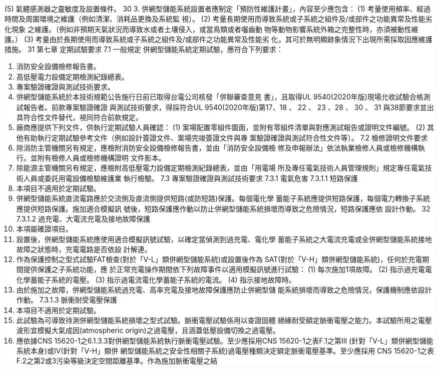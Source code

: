 (5) 氣體感測器之靈敏度及設置條件。
30
3. 併網型儲能系統設置者應制定「預防性維護計畫」，內容至少應包含：
(1) 考量使用頻率、經過時間及周圍環境之維護（例如清潔、消耗品更換及系統監
視）。
(2) 考量長期使用而導致系統或子系統之組件及/或部件之功能異常及性能劣化現象
之維護。（例如非預期天氣狀況而導致水或者土壤侵入，或當鳥類或者囓齒動
物等動物影響系統外箱之完整性時，亦須被動性維護。）
(3) 考量由於長期使用而導致系統或子系統之組件及/或部件之功能異常及性能劣
化，其可於無明顯跡象情況下出現所需採取因應維護措施。
31
第七章 定期試驗要求
7.1 一般規定
併網型儲能系統定期試驗，應符合下列要求：
1. 消防安全設備檢修報告書。
2. 高低壓電力設備定期檢測紀錄總表。
3. 專案驗證確證與測試技術要求。
4. 併網型儲能系統於本技術規範公告施行日前已取得台電公司核發「併聯審查意見
書」，且取得UL 9540(2020年版)現場允收試驗合格測試報告者。前款專案驗證確證
與測試技術要求，得採符合UL 9540(2020年版)第17、18 、 22 、 23 、28 、 30 、 31
與38節要求並出具符合性文件替代，視同符合前款規定。
5. 廠商應提供下列文件，供執行定期試驗人員確認：
(1) 案場配置零組件圖面，並附有零組件清單與對應測試報告或證明文件編號。
(2) 其他有助執行定期試驗參考文件（例如設計簽證文件、案場完竣簽證文件與專
案驗證確證與測試符合性文件等）。
7.2 檢修證明文件要求
1. 除消防主管機關另有規定，應檢附消防安全設備檢修報告書，並由「消防安全設備檢
修及申報辦法」依法執業檢修人員或檢修機構執行。並附有檢修人員或檢修機構證明
文件影本。
2. 除能源主管機關另有規定，應檢附高低壓電力設備定期檢測紀錄總表，並由「用電場
所及專任電氣技術人員管理規則」規定專任電氣技術人員或委託用電設備檢驗維護業
執行檢驗。
7.3 專案驗證確證與測試技術要求
7.3.1 電氣危害
7.3.1.1 短路保護
1. 本項目不適用於定期試驗。
2. 併網型儲能系統直流電路應於交流側及直流側提供短路(或防短路)保護。每個電化學
蓄能子系統應提供短路保護，每個電力轉換子系統應提供短路保護。施加適合模擬訊
號後，短路保護應作動以防止併網型儲能系統損壞而導致之危險情況，短路保護應依
設計作動。
32
7.3.1.2 過充電、大電流充電及接地故障保護
1. 本項屬確證項目。
2. 設置後，併網型儲能系統應使用適合模擬訊號試驗，以確定當偵測到過充電、電化學
蓄能子系統之大電流充電或全併網型儲能系統接地故障之狀態時，充電電路是否依設
計解連。
3. 作為保護控制之型式試驗FAT檢查(對於「V-L」類併網型儲能系統)或設置後作為
SAT(對於「V-H」類併網型儲能系統)，任何於充電期間提供保護之子系統功能，應
於正常充電操作期間依下列故障事件以適用模擬訊號進行試驗：
(1) 每次施加1項故障。
(2) 指示過充電電化學蓄能子系統的電壓。
(3) 指示過電流電化學蓄能子系統的電流。
(4) 指示接地故障時。
4. 由於施加之故障，併網型儲能系統過充電、高率充電及接地故障保護應防止併網型儲
能系統損壞而導致之危險情況，保護機制應依設計作動。
7.3.1.3 脈衝耐受電壓保護
1. 本項目不適用於定期試驗。
2. 此試驗為可導致待測併網型儲能系統損壞之型式試驗。脈衝電壓試驗係用以查證固體
絕緣耐受額定脈衝電壓之能力。本試驗所用之電壓波形宜模擬大氣成因(atmospheric
origin)之過電壓，且涵蓋低壓設備切換之過電壓。
3. 應依據CNS 15620-1之6.1.3.3對併網型儲能系統執行脈衝電壓試驗。至少應採用CNS
15620-1之表F.1之第III (針對「V-L」類併網型儲能系統本身)或IV(針對「V-H」類併
網型儲能系統之安全性相關子系統)過電壓種類決定額定脈衝電壓基準。至少應採用
CNS 15620-1之表F.2之第2或3污染等級決定空間距離基準。作為施加脈衝電壓之結